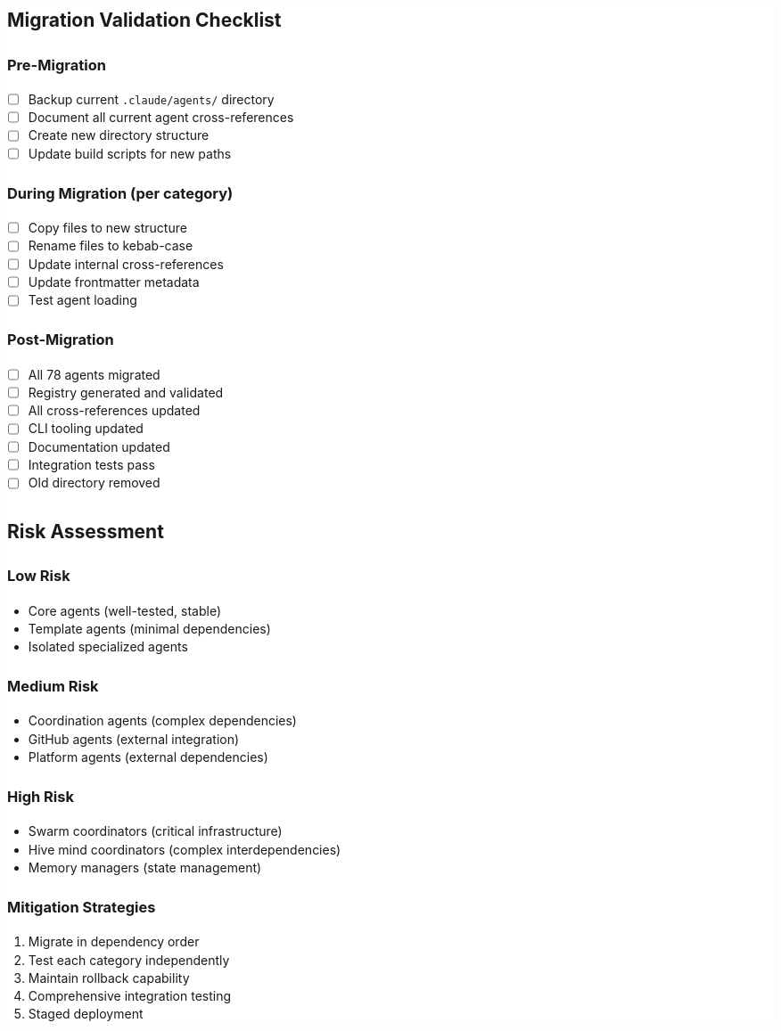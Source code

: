 ## Migration Validation Checklist

### Pre-Migration
- [ ] Backup current `.claude/agents/` directory
- [ ] Document all current agent cross-references
- [ ] Create new directory structure
- [ ] Update build scripts for new paths

### During Migration (per category)
- [ ] Copy files to new structure
- [ ] Rename files to kebab-case
- [ ] Update internal cross-references
- [ ] Update frontmatter metadata
- [ ] Test agent loading

### Post-Migration
- [ ] All 78 agents migrated
- [ ] Registry generated and validated
- [ ] All cross-references updated
- [ ] CLI tooling updated
- [ ] Documentation updated
- [ ] Integration tests pass
- [ ] Old directory removed

## Risk Assessment

### Low Risk
- Core agents (well-tested, stable)
- Template agents (minimal dependencies)
- Isolated specialized agents

### Medium Risk
- Coordination agents (complex dependencies)
- GitHub agents (external integration)
- Platform agents (external dependencies)

### High Risk
- Swarm coordinators (critical infrastructure)
- Hive mind coordinators (complex interdependencies)
- Memory managers (state management)

### Mitigation Strategies
1. Migrate in dependency order
2. Test each category independently
3. Maintain rollback capability
4. Comprehensive integration testing
5. Staged deployment
